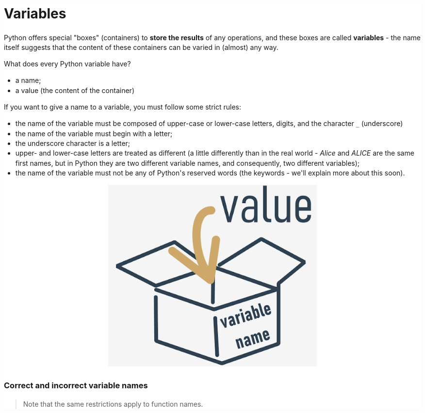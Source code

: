 # Variables

Python offers special "boxes" (containers) to **store the results** of any operations, and these boxes are called **variables** - the name itself suggests that the content of these containers can be varied in (almost) any way.

What does every Python variable have?
- a name;
- a value (the content of the container)

If you want to give a name to a variable, you must follow some strict rules:

- the name of the variable must be composed of upper-case or lower-case letters, digits, and the character `_` (underscore)
- the name of the variable must begin with a letter;
- the underscore character is a letter;
- upper- and lower-case letters are treated as different (a little differently than in the real world - _Alice_ and _ALICE_ are the same first names, but in Python they are two different variable names, and consequently, two different variables);
- the name of the variable must not be any of Python's reserved words (the keywords - we'll explain more about this soon).

<p align="center">
  <img width="50%" height="50%" src="images/box.png">
</p>

### Correct and incorrect variable names
> Note that the same restrictions apply to function names.
